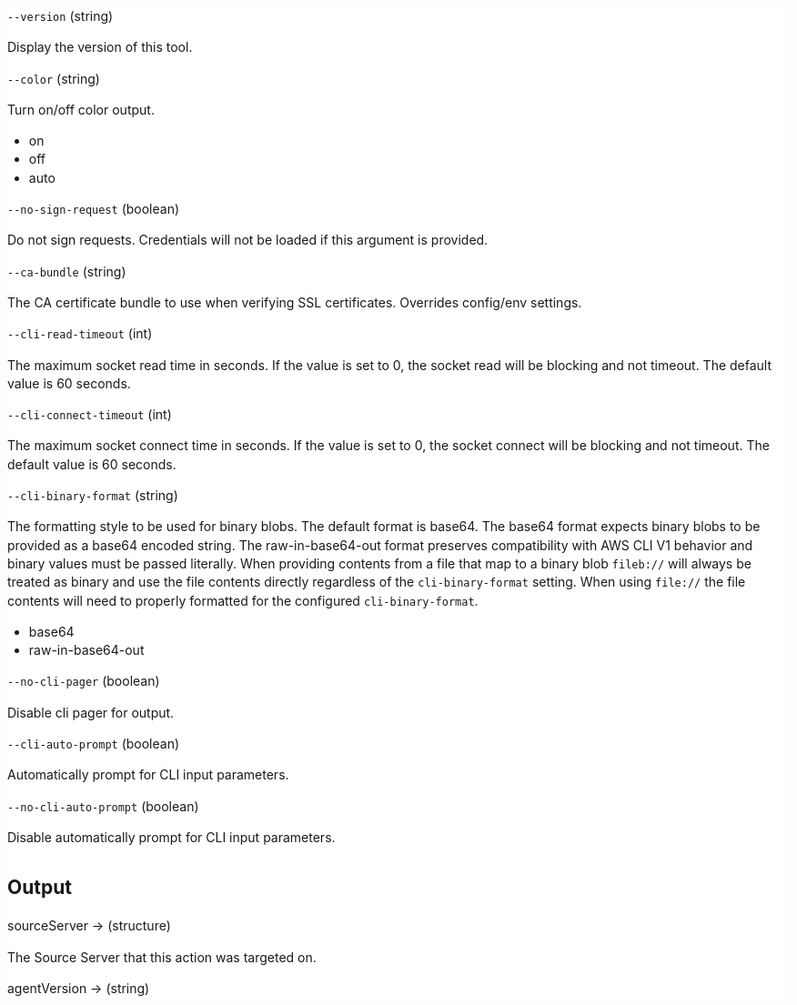 `--version` (string)

Display the version of this tool.

`--color` (string)

Turn on/off color output.

- on
- off
- auto

`--no-sign-request` (boolean)

Do not sign requests. Credentials will not be loaded if this argument is provided.

`--ca-bundle` (string)

The CA certificate bundle to use when verifying SSL certificates. Overrides config/env settings.

`--cli-read-timeout` (int)

The maximum socket read time in seconds. If the value is set to 0, the socket read will be blocking and not timeout. The default value is 60 seconds.

`--cli-connect-timeout` (int)

The maximum socket connect time in seconds. If the value is set to 0, the socket connect will be blocking and not timeout. The default value is 60 seconds.

`--cli-binary-format` (string)

The formatting style to be used for binary blobs. The default format is base64. The base64 format expects binary blobs to be provided as a base64 encoded string. The raw-in-base64-out format preserves compatibility with AWS CLI V1 behavior and binary values must be passed literally. When providing contents from a file that map to a binary blob `fileb://` will always be treated as binary and use the file contents directly regardless of the `cli-binary-format` setting. When using `file://` the file contents will need to properly formatted for the configured `cli-binary-format`.

- base64
- raw-in-base64-out

`--no-cli-pager` (boolean)

Disable cli pager for output.

`--cli-auto-prompt` (boolean)

Automatically prompt for CLI input parameters.

`--no-cli-auto-prompt` (boolean)

Disable automatically prompt for CLI input parameters.

## Output

sourceServer -> (structure)

The Source Server that this action was targeted on.

agentVersion -> (string)
